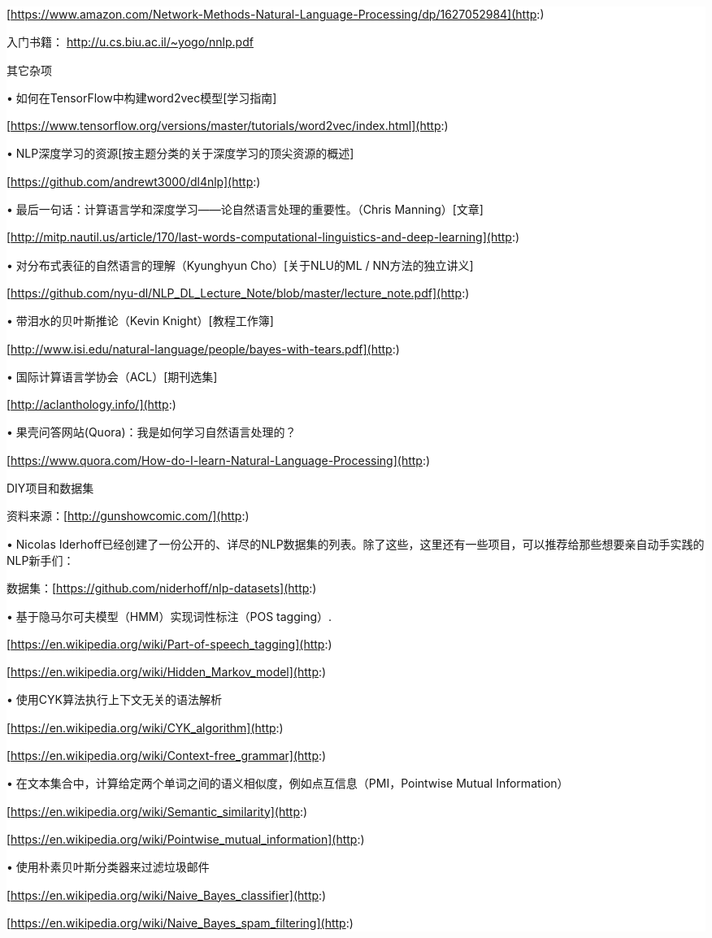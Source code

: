 [https://www.amazon.com/Network-Methods-Natural-Language-Processing/dp/1627052984](http:)

入门书籍： http://u.cs.biu.ac.il/~yogo/nnlp.pdf

其它杂项

•  如何在TensorFlow中构建word2vec模型[学习指南]

[https://www.tensorflow.org/versions/master/tutorials/word2vec/index.html](http:)

•  NLP深度学习的资源[按主题分类的关于深度学习的顶尖资源的概述]

[https://github.com/andrewt3000/dl4nlp](http:)

•  最后一句话：计算语言学和深度学习——论自然语言处理的重要性。（Chris Manning）[文章]

[http://mitp.nautil.us/article/170/last-words-computational-linguistics-and-deep-learning](http:)

•  对分布式表征的自然语言的理解（Kyunghyun Cho）[关于NLU的ML / NN方法的独立讲义]

[https://github.com/nyu-dl/NLP_DL_Lecture_Note/blob/master/lecture_note.pdf](http:)

•  带泪水的贝叶斯推论（Kevin Knight）[教程工作簿]

[http://www.isi.edu/natural-language/people/bayes-with-tears.pdf](http:)

•  国际计算语言学协会（ACL）[期刊选集]

[http://aclanthology.info/](http:)

•  果壳问答网站(Quora)：我是如何学习自然语言处理的？

[https://www.quora.com/How-do-I-learn-Natural-Language-Processing](http:)

DIY项目和数据集

资料来源：[http://gunshowcomic.com/](http:)

•  Nicolas Iderhoff已经创建了一份公开的、详尽的NLP数据集的列表。除了这些，这里还有一些项目，可以推荐给那些想要亲自动手实践的NLP新手们：

数据集：[https://github.com/niderhoff/nlp-datasets](http:)

•  基于隐马尔可夫模型（HMM）实现词性标注（POS tagging）.

[https://en.wikipedia.org/wiki/Part-of-speech_tagging](http:)

[https://en.wikipedia.org/wiki/Hidden_Markov_model](http:)

•  使用CYK算法执行上下文无关的语法解析

[https://en.wikipedia.org/wiki/CYK_algorithm](http:)

[https://en.wikipedia.org/wiki/Context-free_grammar](http:)

•  在文本集合中，计算给定两个单词之间的语义相似度，例如点互信息（PMI，Pointwise Mutual Information）

[https://en.wikipedia.org/wiki/Semantic_similarity](http:)

[https://en.wikipedia.org/wiki/Pointwise_mutual_information](http:)

•  使用朴素贝叶斯分类器来过滤垃圾邮件

[https://en.wikipedia.org/wiki/Naive_Bayes_classifier](http:)

[https://en.wikipedia.org/wiki/Naive_Bayes_spam_filtering](http:)
